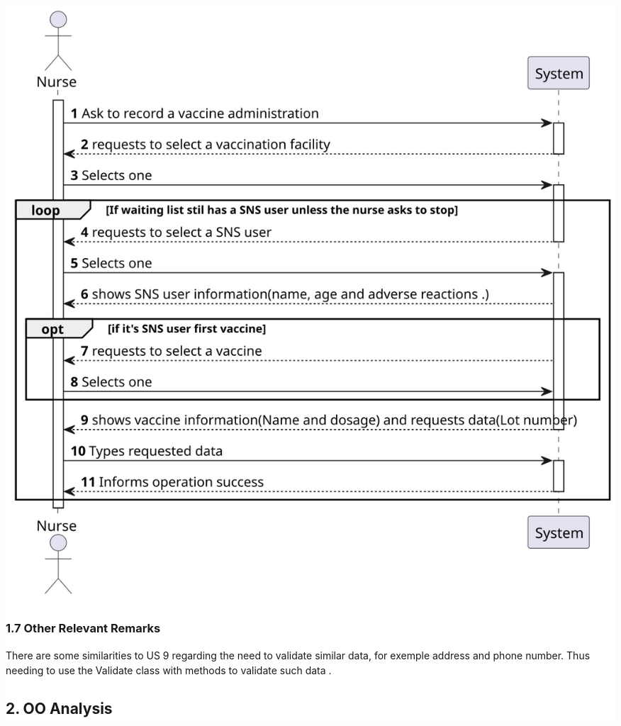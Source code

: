 ![US008_SSD](US008_SSD.svg) 

### 1.7 Other Relevant Remarks

There are some similarities to US 9 regarding the need to validate similar data, for exemple address and phone number. Thus needing to use the Validate class with methods to validate such data 
.
## 2. OO Analysis
